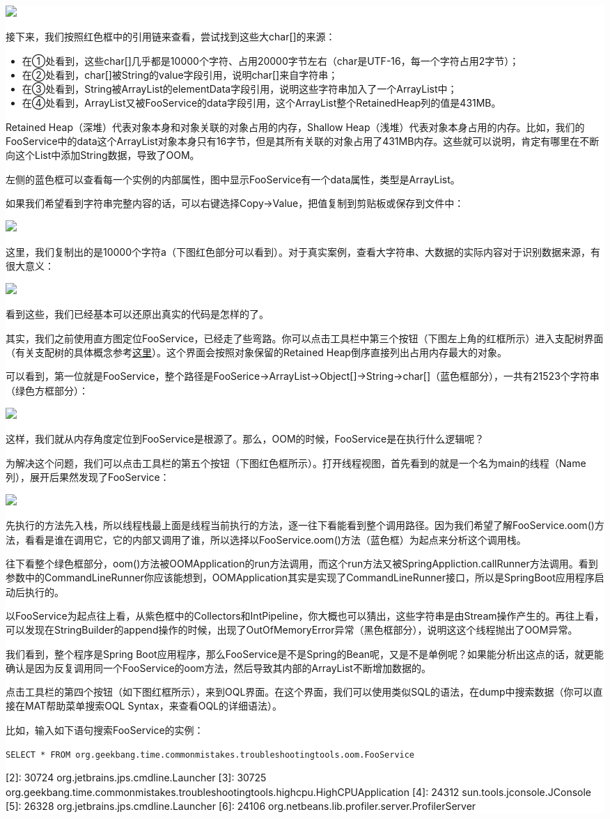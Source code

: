 ![](https://static001.geekbang.org/resource/image/dd/ac/dd4cb44ad54edee3a51f56a646c5f2ac.png)

接下来，我们按照红色框中的引用链来查看，尝试找到这些大char\[\]的来源：

*   在①处看到，这些char\[\]几乎都是10000个字符、占用20000字节左右（char是UTF-16，每一个字符占用2字节）；
*   在②处看到，char\[\]被String的value字段引用，说明char\[\]来自字符串；
*   在③处看到，String被ArrayList的elementData字段引用，说明这些字符串加入了一个ArrayList中；
*   在④处看到，ArrayList又被FooService的data字段引用，这个ArrayList整个RetainedHeap列的值是431MB。

Retained Heap（深堆）代表对象本身和对象关联的对象占用的内存，Shallow Heap（浅堆）代表对象本身占用的内存。比如，我们的FooService中的data这个ArrayList对象本身只有16字节，但是其所有关联的对象占用了431MB内存。这些就可以说明，肯定有哪里在不断向这个List中添加String数据，导致了OOM。

左侧的蓝色框可以查看每一个实例的内部属性，图中显示FooService有一个data属性，类型是ArrayList。

如果我们希望看到字符串完整内容的话，可以右键选择Copy->Value，把值复制到剪贴板或保存到文件中：

![](https://static001.geekbang.org/resource/image/cc/8f/cc1d53eb9570582da415c1aec5cc228f.png)

这里，我们复制出的是10000个字符a（下图红色部分可以看到）。对于真实案例，查看大字符串、大数据的实际内容对于识别数据来源，有很大意义：

![](https://static001.geekbang.org/resource/image/7b/a0/7b3198574113fecdd2a7de8cde8994a0.png)

看到这些，我们已经基本可以还原出真实的代码是怎样的了。

其实，我们之前使用直方图定位FooService，已经走了些弯路。你可以点击工具栏中第三个按钮（下图左上角的红框所示）进入支配树界面（有关支配树的具体概念参考[这里](https://help.eclipse.org/2020-03/index.jsp?topic=%2Forg.eclipse.mat.ui.help%2Fconcepts%2Fdominatortree.html&resultof%3D%2522%2564%256f%256d%2569%256e%2561%2574%256f%2572%2522%2520%2522%2564%256f%256d%2569%256e%2522%2520%2522%2574%2572%2565%2565%2522%2520)）。这个界面会按照对象保留的Retained Heap倒序直接列出占用内存最大的对象。

可以看到，第一位就是FooService，整个路径是FooSerice->ArrayList->Object\[\]->String->char\[\]（蓝色框部分），一共有21523个字符串（绿色方框部分）：

![](https://static001.geekbang.org/resource/image/7a/57/7adafa4178a4c72f8621b7eb49ee2757.png)

这样，我们就从内存角度定位到FooService是根源了。那么，OOM的时候，FooService是在执行什么逻辑呢？

为解决这个问题，我们可以点击工具栏的第五个按钮（下图红色框所示）。打开线程视图，首先看到的就是一个名为main的线程（Name列），展开后果然发现了FooService：

![](https://static001.geekbang.org/resource/image/3a/ce/3a2c3d159e1599d906cc428d812cccce.png)

先执行的方法先入栈，所以线程栈最上面是线程当前执行的方法，逐一往下看能看到整个调用路径。因为我们希望了解FooService.oom()方法，看看是谁在调用它，它的内部又调用了谁，所以选择以FooService.oom()方法（蓝色框）为起点来分析这个调用栈。

往下看整个绿色框部分，oom()方法被OOMApplication的run方法调用，而这个run方法又被SpringAppliction.callRunner方法调用。看到参数中的CommandLineRunner你应该能想到，OOMApplication其实是实现了CommandLineRunner接口，所以是SpringBoot应用程序启动后执行的。

以FooService为起点往上看，从紫色框中的Collectors和IntPipeline，你大概也可以猜出，这些字符串是由Stream操作产生的。再往上看，可以发现在StringBuilder的append操作的时候，出现了OutOfMemoryError异常（黑色框部分），说明这这个线程抛出了OOM异常。

我们看到，整个程序是Spring Boot应用程序，那么FooService是不是Spring的Bean呢，又是不是单例呢？如果能分析出这点的话，就更能确认是因为反复调用同一个FooService的oom方法，然后导致其内部的ArrayList不断增加数据的。

点击工具栏的第四个按钮（如下图红框所示），来到OQL界面。在这个界面，我们可以使用类似SQL的语法，在dump中搜索数据（你可以直接在MAT帮助菜单搜索OQL Syntax，来查看OQL的详细语法）。

比如，输入如下语句搜索FooService的实例：

```
SELECT * FROM org.geekbang.time.commonmistakes.troubleshootingtools.oom.FooService

```


  [2]: 30724 org.jetbrains.jps.cmdline.Launcher
  [3]: 30725 org.geekbang.time.commonmistakes.troubleshootingtools.highcpu.HighCPUApplication
  [4]: 24312 sun.tools.jconsole.JConsole
  [5]: 26328 org.jetbrains.jps.cmdline.Launcher
  [6]: 24106 org.netbeans.lib.profiler.server.ProfilerServer